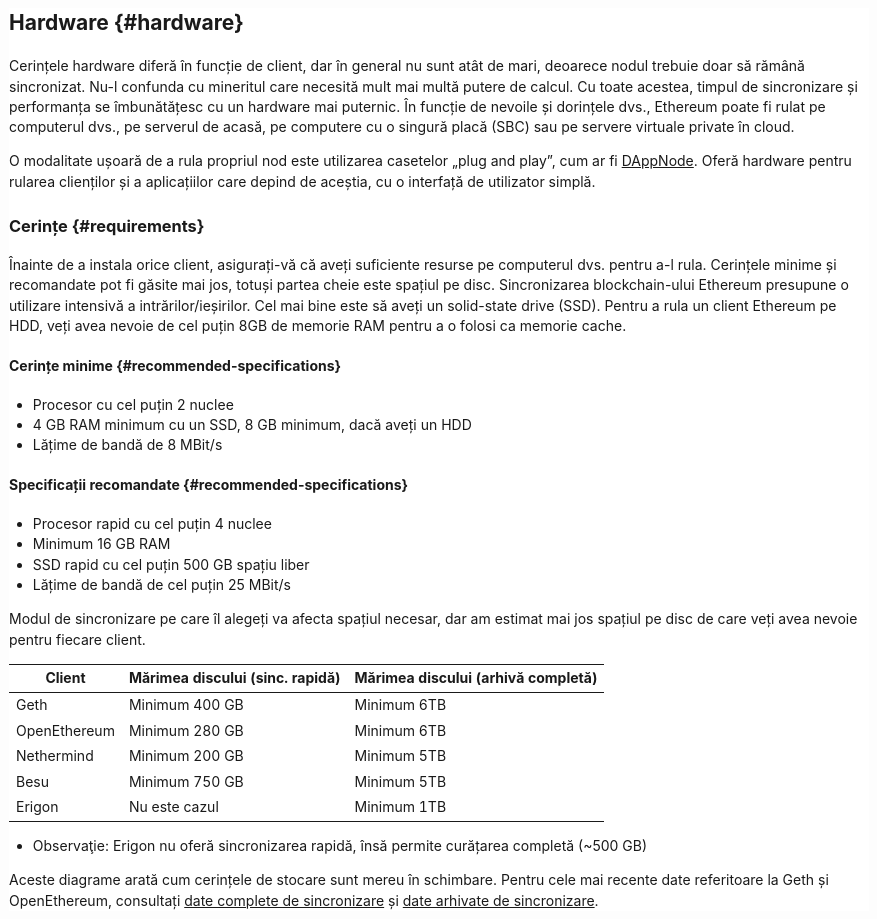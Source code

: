 ## Hardware {#hardware}

Cerințele hardware diferă în funcție de client, dar în general nu sunt atât de mari, deoarece nodul trebuie doar să rămână sincronizat. Nu-l confunda cu mineritul care necesită mult mai multă putere de calcul. Cu toate acestea, timpul de sincronizare și performanța se îmbunătățesc cu un hardware mai puternic. În funcție de nevoile și dorințele dvs., Ethereum poate fi rulat pe computerul dvs., pe serverul de acasă, pe computere cu o singură placă (SBC) sau pe servere virtuale private în cloud.

O modalitate ușoară de a rula propriul nod este utilizarea casetelor „plug and play”, cum ar fi [DAppNode](https://dappnode.io/). Oferă hardware pentru rularea clienților și a aplicațiilor care depind de aceștia, cu o interfață de utilizator simplă.

### Cerințe {#requirements}

Înainte de a instala orice client, asigurați-vă că aveți suficiente resurse pe computerul dvs. pentru a-l rula. Cerințele minime și recomandate pot fi găsite mai jos, totuși partea cheie este spațiul pe disc. Sincronizarea blockchain-ului Ethereum presupune o utilizare intensivă a intrărilor/ieșirilor. Cel mai bine este să aveți un solid-state drive (SSD). Pentru a rula un client Ethereum pe HDD, veți avea nevoie de cel puțin 8GB de memorie RAM pentru a o folosi ca memorie cache.

#### Cerințe minime {#recommended-specifications}

- Procesor cu cel puțin 2 nuclee
- 4 GB RAM minimum cu un SSD, 8 GB minimum, dacă aveți un HDD
- Lățime de bandă de 8 MBit/s

#### Specificații recomandate {#recommended-specifications}

- Procesor rapid cu cel puțin 4 nuclee
- Minimum 16 GB RAM
- SSD rapid cu cel puțin 500 GB spațiu liber
- Lățime de bandă de cel puțin 25 MBit/s

Modul de sincronizare pe care îl alegeți va afecta spațiul necesar, dar am estimat mai jos spațiul pe disc de care veți avea nevoie pentru fiecare client.

| Client       | Mărimea discului (sinc. rapidă) | Mărimea discului (arhivă completă) |
| ------------ | ------------------------------- | ---------------------------------- |
| Geth         | Minimum 400 GB                  | Minimum 6TB                        |
| OpenEthereum | Minimum 280 GB                  | Minimum 6TB                        |
| Nethermind   | Minimum 200 GB                  | Minimum 5TB                        |
| Besu         | Minimum 750 GB                  | Minimum 5TB                        |
| Erigon       | Nu este cazul                   | Minimum 1TB                        |

- Observaţie: Erigon nu oferă sincronizarea rapidă, însă permite curățarea completă (~500 GB)

Aceste diagrame arată cum cerințele de stocare sunt mereu în schimbare. Pentru cele mai recente date referitoare la Geth și OpenEthereum, consultați [date complete de sincronizare](https://etherscan.io/chartsync/chaindefault) și [date arhivate de sincronizare](https://etherscan.io/chartsync/chainarchive).
